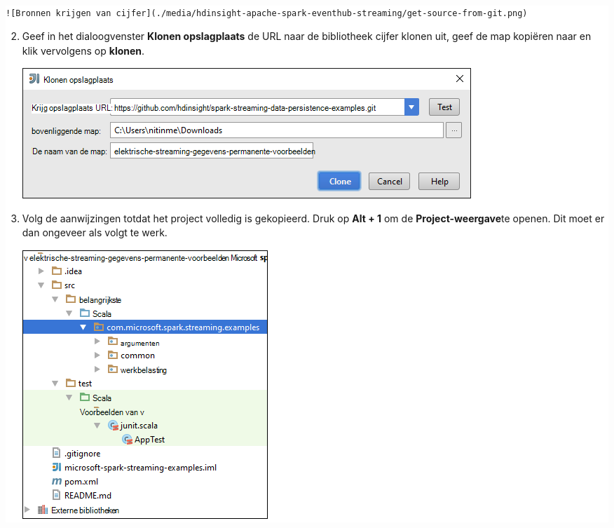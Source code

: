     ![Bronnen krijgen van cijfer](./media/hdinsight-apache-spark-eventhub-streaming/get-source-from-git.png)

2. Geef in het dialoogvenster **Klonen opslagplaats** de URL naar de bibliotheek cijfer klonen uit, geef de map kopiëren naar en klik vervolgens op **klonen**.

    ![Klonen van cijfer](./media/hdinsight-apache-spark-eventhub-streaming/clone-from-git.png)

    
3. Volg de aanwijzingen totdat het project volledig is gekopieerd. Druk op **Alt + 1** om de **Project-weergave**te openen. Dit moet er dan ongeveer als volgt te werk.

    ![Project-weergave](./media/hdinsight-apache-spark-eventhub-streaming/project-view.png)
    
